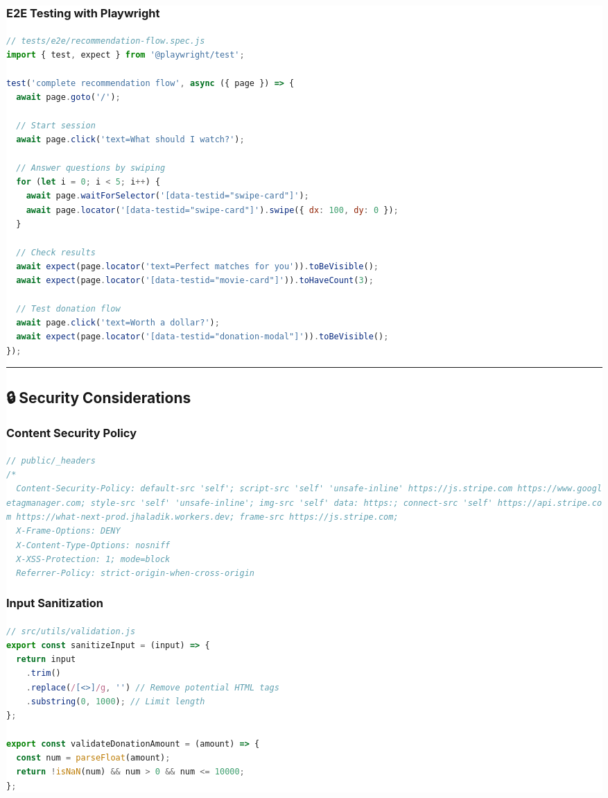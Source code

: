 ```javascript
```

### E2E Testing with Playwright
```javascript
// tests/e2e/recommendation-flow.spec.js
import { test, expect } from '@playwright/test';

test('complete recommendation flow', async ({ page }) => {
  await page.goto('/');
  
  // Start session
  await page.click('text=What should I watch?');
  
  // Answer questions by swiping
  for (let i = 0; i < 5; i++) {
    await page.waitForSelector('[data-testid="swipe-card"]');
    await page.locator('[data-testid="swipe-card"]').swipe({ dx: 100, dy: 0 });
  }
  
  // Check results
  await expect(page.locator('text=Perfect matches for you')).toBeVisible();
  await expect(page.locator('[data-testid="movie-card"]')).toHaveCount(3);
  
  // Test donation flow
  await page.click('text=Worth a dollar?');
  await expect(page.locator('[data-testid="donation-modal"]')).toBeVisible();
});
```

---

## 🔒 Security Considerations

### Content Security Policy
```javascript
// public/_headers
/*
  Content-Security-Policy: default-src 'self'; script-src 'self' 'unsafe-inline' https://js.stripe.com https://www.googletagmanager.com; style-src 'self' 'unsafe-inline'; img-src 'self' data: https:; connect-src 'self' https://api.stripe.com https://what-next-prod.jhaladik.workers.dev; frame-src https://js.stripe.com;
  X-Frame-Options: DENY
  X-Content-Type-Options: nosniff
  X-XSS-Protection: 1; mode=block
  Referrer-Policy: strict-origin-when-cross-origin
```

### Input Sanitization
```javascript
// src/utils/validation.js
export const sanitizeInput = (input) => {
  return input
    .trim()
    .replace(/[<>]/g, '') // Remove potential HTML tags
    .substring(0, 1000); // Limit length
};

export const validateDonationAmount = (amount) => {
  const num = parseFloat(amount);
  return !isNaN(num) && num > 0 && num <= 10000;
};
```
